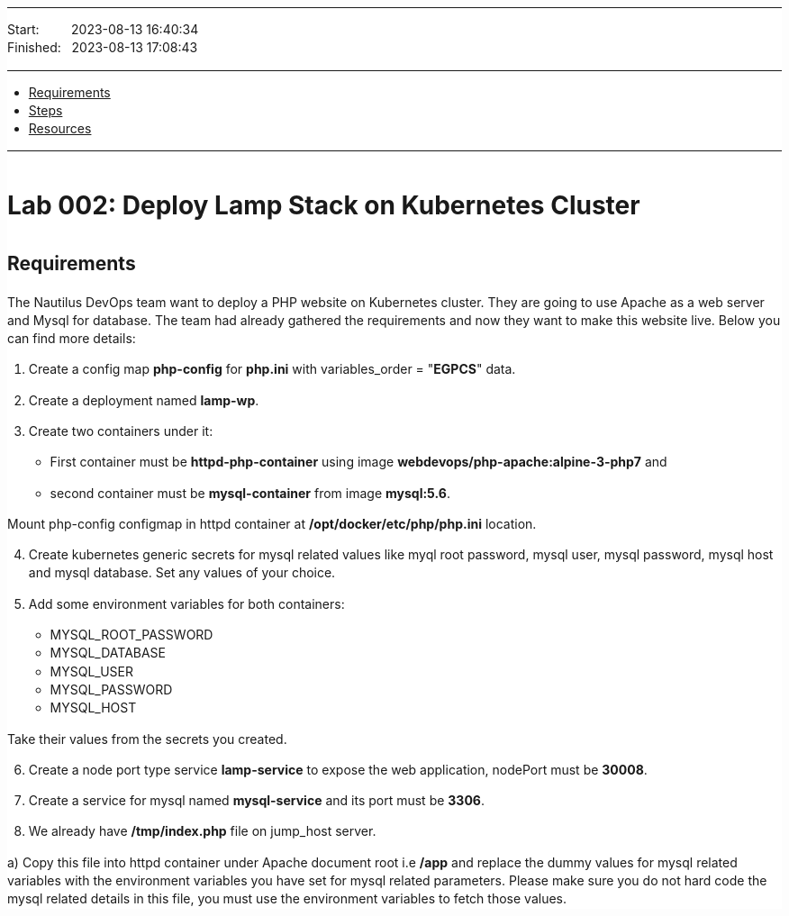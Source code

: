 
------------------------------

Start: &nbsp;&nbsp;&nbsp;&nbsp;&nbsp;&nbsp;&nbsp;&nbsp;2023-08-13 16:40:34    
Finished: &nbsp;&nbsp;2023-08-13 17:08:43

------------------------------

- [Requirements](#requirements)
- [Steps](#steps)
- [Resources](#resources)

------------------------------

# Lab 002: Deploy Lamp Stack on Kubernetes Cluster

## Requirements

The Nautilus DevOps team want to deploy a PHP website on Kubernetes cluster. They are going to use Apache as a web server and Mysql for database. The team had already gathered the requirements and now they want to make this website live. Below you can find more details:


1) Create a config map **php-config** for **php.ini** with variables_order = "**EGPCS**" data.

2) Create a deployment named **lamp-wp**.

3) Create two containers under it:

    - First container must be **httpd-php-container** using image **webdevops/php-apache:alpine-3-php7** and 
    
    - second container must be **mysql-container** from image **mysql:5.6**. 
    
Mount php-config configmap in httpd container at **/opt/docker/etc/php/php.ini** location.

4) Create kubernetes generic secrets for mysql related values like myql root password, mysql user, mysql password, mysql host and mysql database. Set any values of your choice.

5) Add some environment variables for both containers:

    - MYSQL_ROOT_PASSWORD
    - MYSQL_DATABASE
    - MYSQL_USER
    - MYSQL_PASSWORD
    - MYSQL_HOST
    
Take their values from the secrets you created.

6) Create a node port type service **lamp-service** to expose the web application, nodePort must be **30008**.

7) Create a service for mysql named **mysql-service** and its port must be **3306**.

8) We already have **/tmp/index.php** file on jump_host server.

a) Copy this file into httpd container under Apache document root i.e **/app** and replace the dummy values for mysql related variables with the environment variables you have set for mysql related parameters. Please make sure you do not hard code the mysql related details in this file, you must use the environment variables to fetch those values.
